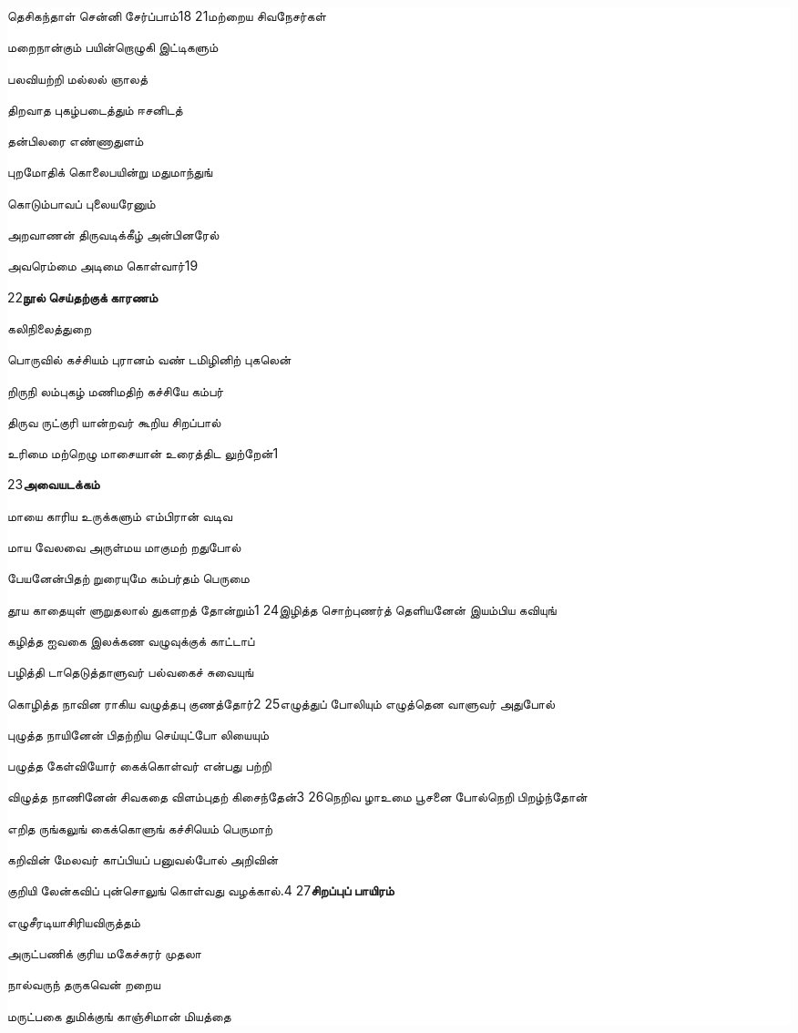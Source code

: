தெசிகந்தாள் சென்னி சேர்ப்பாம்18 21மற்றைய சிவநேசர்கள்  

மறைநான்கும் பயின்றொழுகி இட்டிகளும்  

பலவியற்றி மல்லல் ஞாலத்  

திறவாத புகழ்படைத்தும் ஈசனிடத்  

தன்பிலரை எண்ணாதுளம்  

புறமோதிக் கொலைபயின்று மதுமாந்துங்  

கொடும்பாவப் புலையரேனும்  

அறவாணன் திருவடிக்கீழ் அன்பினரேல்  

அவரெம்மை அடிமை கொள்வார்19  

22**நூல் செய்தற்குக் காரணம்**  

கலிநிலைத்துறை  

பொருவில் கச்சியம் புரானம் வண் டமிழினிற் புகலென்  

றிருநி லம்புகழ் மணிமதிற் கச்சியே கம்பர்  

திருவ ருட்குரி யான்றவர் கூறிய சிறப்பால்  

உரிமை மற்றெழு மாசையான் உரைத்திட லுற்றேன்1  

23**அவையடக்கம்**  

மாயை காரிய உருக்களும் எம்பிரான் வடிவ  

மாய வேலவை அருள்மய மாகுமற் றதுபோல்  

பேயனேன்பிதற் றுரையுமே கம்பர்தம் பெருமை  

தூய காதையுள் ளுறுதலால் துகளறத் தோன்றும்1 24இழித்த சொற்புணர்த் தெளியனேன் இயம்பிய கவியுங்  

கழித்த ஐவகை இலக்கண வழுவுக்குக் காட்டாப்  

பழித்தி டாதெடுத்தாளுவர் பல்வகைச் சுவையுங்  

கொழித்த நாவின ராகிய வழுத்தபு குணத்தோர்2 25எழுத்துப் போலியும் எழுத்தென வாளுவர் அதுபோல்  

புழுத்த நாயினேன் பிதற்றிய செய்யுட்போ லியையும்  

பழுத்த கேள்வியோர் கைக்கொள்வர் என்பது பற்றி  

விழுத்த நாணினேன் சிவகதை விளம்புதற் கிசைந்தேன்3 26நெறிவ ழாஉமை பூசனை போல்நெறி பிறழ்ந்தோன்  

எறித ருங்கலுங் கைக்கொளுங் கச்சியெம் பெருமாற்  

கறிவின் மேலவர் காப்பியப் பனுவல்போல் அறிவின்  

குறியி லேன்கவிப் புன்சொலுங் கொள்வது வழக்கால்.4 27**சிறப்புப் பாயிரம்**  

எழுசீரடியாசிரியவிருத்தம்  

அருட்பணிக் குரிய மகேச்சுரர் முதலா  

நால்வருந் தருகவென் றறைய  

மருட்பகை துமிக்குங் காஞ்சிமான் மியத்தை  
